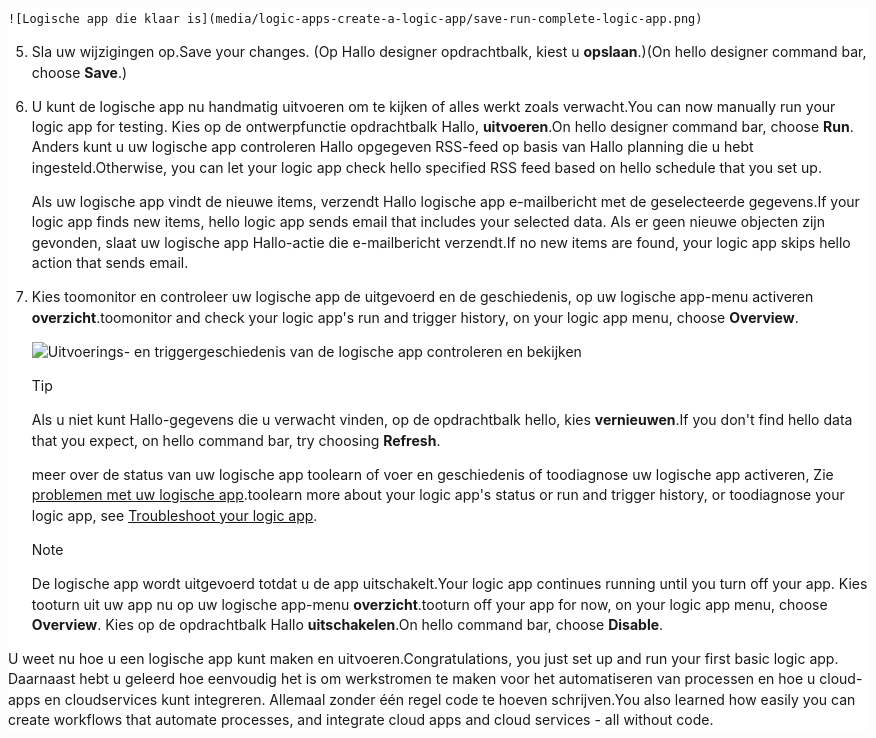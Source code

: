     ![Logische app die klaar is](media/logic-apps-create-a-logic-app/save-run-complete-logic-app.png)

5.  <span data-ttu-id="364e6-171">Sla uw wijzigingen op.</span><span class="sxs-lookup"><span data-stu-id="364e6-171">Save your changes.</span></span> <span data-ttu-id="364e6-172">(Op Hallo designer opdrachtbalk, kiest u **opslaan**.)</span><span class="sxs-lookup"><span data-stu-id="364e6-172">(On hello designer command bar, choose **Save**.)</span></span>

6. <span data-ttu-id="364e6-173">U kunt de logische app nu handmatig uitvoeren om te kijken of alles werkt zoals verwacht.</span><span class="sxs-lookup"><span data-stu-id="364e6-173">You can now manually run your logic app for testing.</span></span> <span data-ttu-id="364e6-174">Kies op de ontwerpfunctie opdrachtbalk Hallo, **uitvoeren**.</span><span class="sxs-lookup"><span data-stu-id="364e6-174">On hello designer command bar, choose **Run**.</span></span> <span data-ttu-id="364e6-175">Anders kunt u uw logische app controleren Hallo opgegeven RSS-feed op basis van Hallo planning die u hebt ingesteld.</span><span class="sxs-lookup"><span data-stu-id="364e6-175">Otherwise, you can let your logic app check hello specified RSS feed based on hello schedule that you set up.</span></span>

   <span data-ttu-id="364e6-176">Als uw logische app vindt de nieuwe items, verzendt Hallo logische app e-mailbericht met de geselecteerde gegevens.</span><span class="sxs-lookup"><span data-stu-id="364e6-176">If your logic app finds new items, hello logic app sends email that includes your selected data.</span></span> 
   <span data-ttu-id="364e6-177">Als er geen nieuwe objecten zijn gevonden, slaat uw logische app Hallo-actie die e-mailbericht verzendt.</span><span class="sxs-lookup"><span data-stu-id="364e6-177">If no new items are found, your logic app skips hello action that sends email.</span></span>

7. <span data-ttu-id="364e6-178">Kies toomonitor en controleer uw logische app de uitgevoerd en de geschiedenis, op uw logische app-menu activeren **overzicht**.</span><span class="sxs-lookup"><span data-stu-id="364e6-178">toomonitor and check your logic app's run and trigger history, on your logic app menu, choose **Overview**.</span></span>

   ![Uitvoerings- en triggergeschiedenis van de logische app controleren en bekijken](media/logic-apps-create-a-logic-app/logic-app-run-trigger-history.png)

   > [!TIP]
   > <span data-ttu-id="364e6-180">Als u niet kunt Hallo-gegevens die u verwacht vinden, op de opdrachtbalk hello, kies **vernieuwen**.</span><span class="sxs-lookup"><span data-stu-id="364e6-180">If you don't find hello data that you expect, on hello command bar, try choosing **Refresh**.</span></span>

   <span data-ttu-id="364e6-181">meer over de status van uw logische app toolearn of voer en geschiedenis of toodiagnose uw logische app activeren, Zie [problemen met uw logische app](logic-apps-diagnosing-failures.md).</span><span class="sxs-lookup"><span data-stu-id="364e6-181">toolearn more about your logic app's status or run and trigger history, or toodiagnose your logic app, see [Troubleshoot your logic app](logic-apps-diagnosing-failures.md).</span></span>

      > [!NOTE]
      > <span data-ttu-id="364e6-182">De logische app wordt uitgevoerd totdat u de app uitschakelt.</span><span class="sxs-lookup"><span data-stu-id="364e6-182">Your logic app continues running until you turn off your app.</span></span> <span data-ttu-id="364e6-183">Kies tooturn uit uw app nu op uw logische app-menu **overzicht**.</span><span class="sxs-lookup"><span data-stu-id="364e6-183">tooturn off your app for now, on your logic app menu, choose **Overview**.</span></span> <span data-ttu-id="364e6-184">Kies op de opdrachtbalk Hallo **uitschakelen**.</span><span class="sxs-lookup"><span data-stu-id="364e6-184">On hello command bar, choose **Disable**.</span></span>

<span data-ttu-id="364e6-185">U weet nu hoe u een logische app kunt maken en uitvoeren.</span><span class="sxs-lookup"><span data-stu-id="364e6-185">Congratulations, you just set up and run your first basic logic app.</span></span> <span data-ttu-id="364e6-186">Daarnaast hebt u geleerd hoe eenvoudig het is om werkstromen te maken voor het automatiseren van processen en hoe u cloud-apps en cloudservices kunt integreren. Allemaal zonder één regel code te hoeven schrijven.</span><span class="sxs-lookup"><span data-stu-id="364e6-186">You also learned how easily you can create workflows that automate processes, and integrate cloud apps and cloud services - all without code.</span></span>
